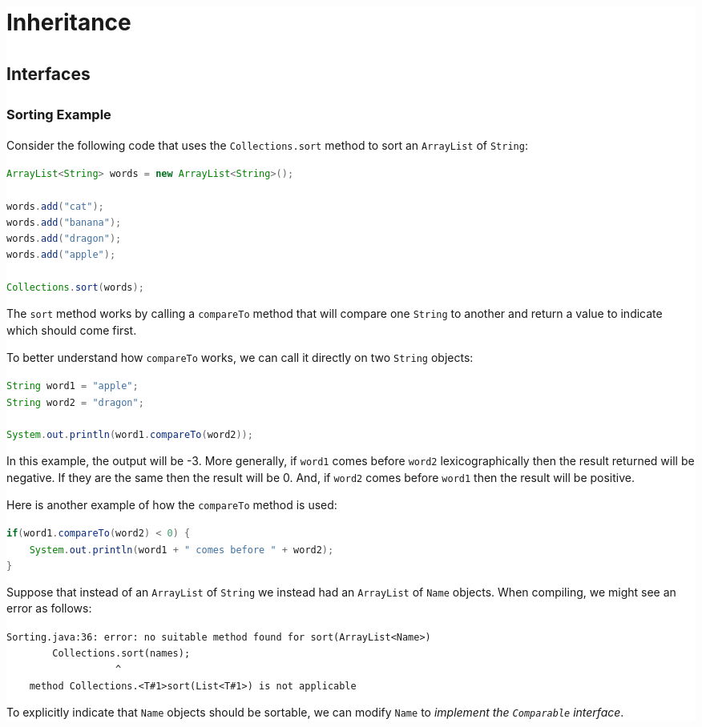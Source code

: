 Inheritance
===========

## Interfaces

### Sorting Example

Consider the following code that uses the `Collections.sort` method to sort an `ArrayList` of `String`:

```java
ArrayList<String> words = new ArrayList<String>();

words.add("cat");
words.add("banana");
words.add("dragon");
words.add("apple");

Collections.sort(words);
```

The `sort` method works by calling a `compareTo` method that will compare one `String` to another and return a value to indicate which should come first.

To better understand how `compareTo` works, we can call it directly on two `String` objects:

```java
String word1 = "apple";
String word2 = "dragon";

System.out.println(word1.compareTo(word2));
```

In this example, the output will be -3. More generally, if `word1` comes before `word2` lexicographically then the result returned will be negative. If they are the same then the result will be 0. And, if `word2` comes before `word1` then the result will be positive.

Here is another example of how the `compareTo` method is used:

```java
if(word1.compareTo(word2) < 0) {
	System.out.println(word1 + " comes before " + word2);
}
```

Suppose that instead of an `ArrayList` of `String` we instead had an `ArrayList` of `Name` objects. When compiling, we might see an error as follows:

```
Sorting.java:36: error: no suitable method found for sort(ArrayList<Name>)
		Collections.sort(names);
		           ^
    method Collections.<T#1>sort(List<T#1>) is not applicable
```

To explicitly indicate that `Name` objects should be sortable, we can modify `Name` to *implement the `Comparable` interface*.
